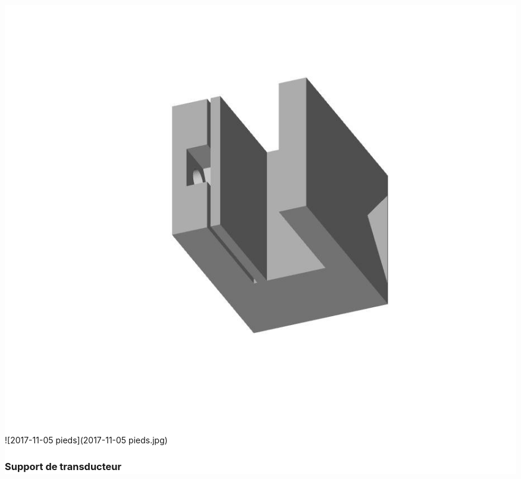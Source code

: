 ![echo_bench_support_v1](echo_bench_support_v2.jpg)

![2017-11-05 pieds](2017-11-05 pieds.jpg)

### Support de transducteur
